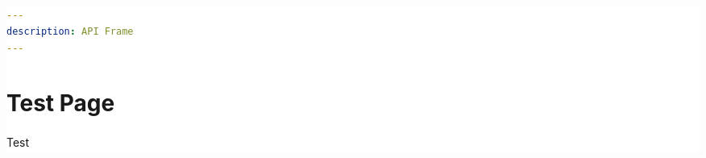 ```yaml
---
description: API Frame
---
```


# Test Page

Test

<iframe height="100%" width="100%" src="https://docs.testproject.io/api/v2/#/">
</iframe>


